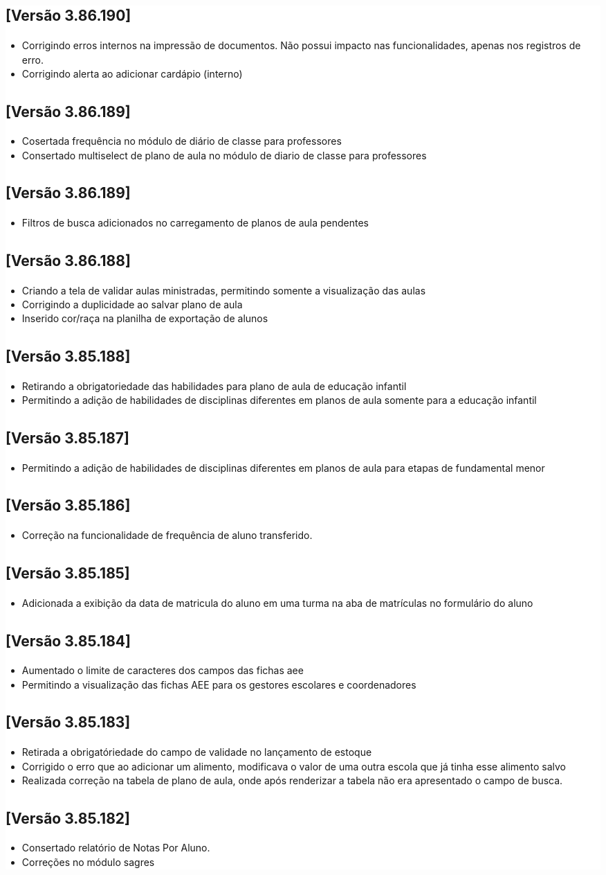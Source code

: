 ## [Versão 3.86.190]
- Corrigindo erros internos na impressão de documentos. Não possui impacto nas funcionalidades, apenas nos registros de erro.
- Corrigindo alerta ao adicionar cardápio (interno)

## [Versão 3.86.189]
- Cosertada frequência no módulo de diário de classe para professores
- Consertado multiselect de plano de aula no módulo de diario de classe para professores

## [Versão 3.86.189]
- Filtros de busca adicionados no carregamento de planos de aula pendentes

## [Versão 3.86.188]
- Criando a tela de validar aulas ministradas, permitindo somente a visualização das aulas
- Corrigindo a duplicidade ao salvar plano de aula
- Inserido cor/raça na planilha de exportação de alunos

## [Versão 3.85.188]
- Retirando a obrigatoriedade das habilidades para plano de aula de educação infantil
- Permitindo a adição de habilidades de disciplinas diferentes em planos de aula somente para a educação infantil

## [Versão 3.85.187]
- Permitindo a adição de habilidades de disciplinas diferentes em planos de aula para etapas de fundamental menor

## [Versão 3.85.186]
- Correção na funcionalidade de frequência de aluno transferido.

## [Versão 3.85.185]
- Adicionada a exibição da data de matricula do aluno em uma turma na aba de matrículas no formulário do aluno

## [Versão 3.85.184]
- Aumentado o limite de caracteres dos campos das fichas aee
- Permitindo a visualização das fichas AEE para os gestores escolares e coordenadores

## [Versão 3.85.183]
- Retirada a obrigatóriedade do campo de validade no lançamento de estoque
- Corrigido o erro que ao adicionar um alimento, modificava o valor de uma outra escola que já tinha esse alimento salvo
- Realizada correção na tabela de plano de aula, onde após renderizar a tabela não era apresentado o campo de busca.

## [Versão 3.85.182]
- Consertado relatório de Notas Por Aluno.
- Correções no módulo sagres
